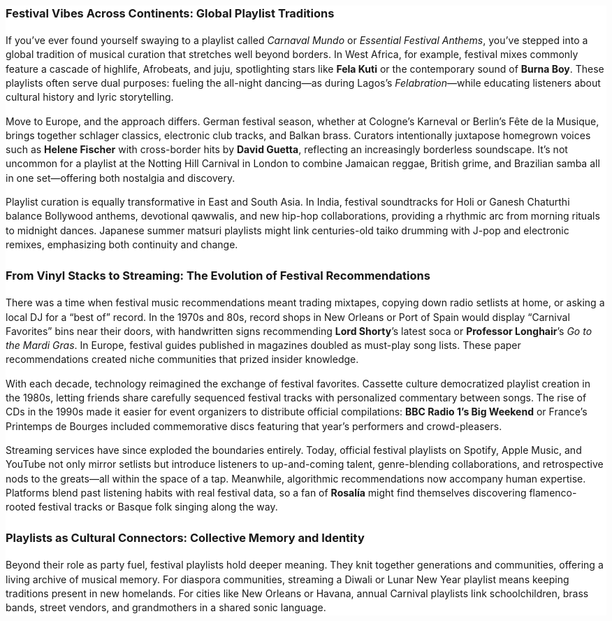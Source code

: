 ### Festival Vibes Across Continents: Global Playlist Traditions

If you’ve ever found yourself swaying to a playlist called _Carnaval Mundo_ or _Essential Festival
Anthems_, you’ve stepped into a global tradition of musical curation that stretches well beyond
borders. In West Africa, for example, festival mixes commonly feature a cascade of highlife,
Afrobeats, and juju, spotlighting stars like **Fela Kuti** or the contemporary sound of **Burna
Boy**. These playlists often serve dual purposes: fueling the all-night dancing—as during Lagos’s
_Felabration_—while educating listeners about cultural history and lyric storytelling.

Move to Europe, and the approach differs. German festival season, whether at Cologne’s Karneval or
Berlin’s Fête de la Musique, brings together schlager classics, electronic club tracks, and Balkan
brass. Curators intentionally juxtapose homegrown voices such as **Helene Fischer** with
cross-border hits by **David Guetta**, reflecting an increasingly borderless soundscape. It’s not
uncommon for a playlist at the Notting Hill Carnival in London to combine Jamaican reggae, British
grime, and Brazilian samba all in one set—offering both nostalgia and discovery.

Playlist curation is equally transformative in East and South Asia. In India, festival soundtracks
for Holi or Ganesh Chaturthi balance Bollywood anthems, devotional qawwalis, and new hip-hop
collaborations, providing a rhythmic arc from morning rituals to midnight dances. Japanese summer
matsuri playlists might link centuries-old taiko drumming with J-pop and electronic remixes,
emphasizing both continuity and change.

### From Vinyl Stacks to Streaming: The Evolution of Festival Recommendations

There was a time when festival music recommendations meant trading mixtapes, copying down radio
setlists at home, or asking a local DJ for a “best of” record. In the 1970s and 80s, record shops in
New Orleans or Port of Spain would display “Carnival Favorites” bins near their doors, with
handwritten signs recommending **Lord Shorty**’s latest soca or **Professor Longhair**’s _Go to the
Mardi Gras_. In Europe, festival guides published in magazines doubled as must-play song lists.
These paper recommendations created niche communities that prized insider knowledge.

With each decade, technology reimagined the exchange of festival favorites. Cassette culture
democratized playlist creation in the 1980s, letting friends share carefully sequenced festival
tracks with personalized commentary between songs. The rise of CDs in the 1990s made it easier for
event organizers to distribute official compilations: **BBC Radio 1’s Big Weekend** or France’s
Printemps de Bourges included commemorative discs featuring that year’s performers and
crowd-pleasers.

Streaming services have since exploded the boundaries entirely. Today, official festival playlists
on Spotify, Apple Music, and YouTube not only mirror setlists but introduce listeners to
up-and-coming talent, genre-blending collaborations, and retrospective nods to the greats—all within
the space of a tap. Meanwhile, algorithmic recommendations now accompany human expertise. Platforms
blend past listening habits with real festival data, so a fan of **Rosalía** might find themselves
discovering flamenco-rooted festival tracks or Basque folk singing along the way.

### Playlists as Cultural Connectors: Collective Memory and Identity

Beyond their role as party fuel, festival playlists hold deeper meaning. They knit together
generations and communities, offering a living archive of musical memory. For diaspora communities,
streaming a Diwali or Lunar New Year playlist means keeping traditions present in new homelands. For
cities like New Orleans or Havana, annual Carnival playlists link schoolchildren, brass bands,
street vendors, and grandmothers in a shared sonic language.

